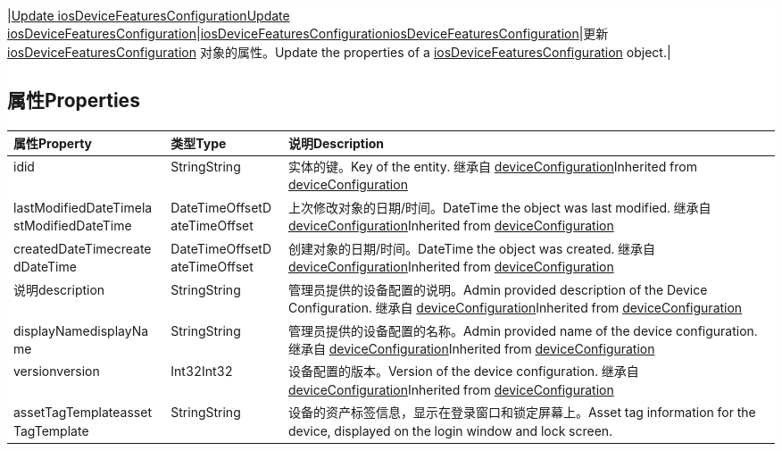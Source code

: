 |[<span data-ttu-id="5925c-124">Update iosDeviceFeaturesConfiguration</span><span class="sxs-lookup"><span data-stu-id="5925c-124">Update iosDeviceFeaturesConfiguration</span></span>](../api/intune-deviceconfig-iosdevicefeaturesconfiguration-update.md)|[<span data-ttu-id="5925c-125">iosDeviceFeaturesConfiguration</span><span class="sxs-lookup"><span data-stu-id="5925c-125">iosDeviceFeaturesConfiguration</span></span>](../resources/intune-deviceconfig-iosdevicefeaturesconfiguration.md)|<span data-ttu-id="5925c-126">更新 [iosDeviceFeaturesConfiguration](../resources/intune-deviceconfig-iosdevicefeaturesconfiguration.md) 对象的属性。</span><span class="sxs-lookup"><span data-stu-id="5925c-126">Update the properties of a [iosDeviceFeaturesConfiguration](../resources/intune-deviceconfig-iosdevicefeaturesconfiguration.md) object.</span></span>|

## <a name="properties"></a><span data-ttu-id="5925c-127">属性</span><span class="sxs-lookup"><span data-stu-id="5925c-127">Properties</span></span>
|<span data-ttu-id="5925c-128">属性</span><span class="sxs-lookup"><span data-stu-id="5925c-128">Property</span></span>|<span data-ttu-id="5925c-129">类型</span><span class="sxs-lookup"><span data-stu-id="5925c-129">Type</span></span>|<span data-ttu-id="5925c-130">说明</span><span class="sxs-lookup"><span data-stu-id="5925c-130">Description</span></span>|
|:---|:---|:---|
|<span data-ttu-id="5925c-131">id</span><span class="sxs-lookup"><span data-stu-id="5925c-131">id</span></span>|<span data-ttu-id="5925c-132">String</span><span class="sxs-lookup"><span data-stu-id="5925c-132">String</span></span>|<span data-ttu-id="5925c-133">实体的键。</span><span class="sxs-lookup"><span data-stu-id="5925c-133">Key of the entity.</span></span> <span data-ttu-id="5925c-134">继承自 [deviceConfiguration](../resources/intune-deviceconfig-deviceconfiguration.md)</span><span class="sxs-lookup"><span data-stu-id="5925c-134">Inherited from [deviceConfiguration](../resources/intune-deviceconfig-deviceconfiguration.md)</span></span>|
|<span data-ttu-id="5925c-135">lastModifiedDateTime</span><span class="sxs-lookup"><span data-stu-id="5925c-135">lastModifiedDateTime</span></span>|<span data-ttu-id="5925c-136">DateTimeOffset</span><span class="sxs-lookup"><span data-stu-id="5925c-136">DateTimeOffset</span></span>|<span data-ttu-id="5925c-137">上次修改对象的日期/时间。</span><span class="sxs-lookup"><span data-stu-id="5925c-137">DateTime the object was last modified.</span></span> <span data-ttu-id="5925c-138">继承自 [deviceConfiguration](../resources/intune-deviceconfig-deviceconfiguration.md)</span><span class="sxs-lookup"><span data-stu-id="5925c-138">Inherited from [deviceConfiguration](../resources/intune-deviceconfig-deviceconfiguration.md)</span></span>|
|<span data-ttu-id="5925c-139">createdDateTime</span><span class="sxs-lookup"><span data-stu-id="5925c-139">createdDateTime</span></span>|<span data-ttu-id="5925c-140">DateTimeOffset</span><span class="sxs-lookup"><span data-stu-id="5925c-140">DateTimeOffset</span></span>|<span data-ttu-id="5925c-141">创建对象的日期/时间。</span><span class="sxs-lookup"><span data-stu-id="5925c-141">DateTime the object was created.</span></span> <span data-ttu-id="5925c-142">继承自 [deviceConfiguration](../resources/intune-deviceconfig-deviceconfiguration.md)</span><span class="sxs-lookup"><span data-stu-id="5925c-142">Inherited from [deviceConfiguration](../resources/intune-deviceconfig-deviceconfiguration.md)</span></span>|
|<span data-ttu-id="5925c-143">说明</span><span class="sxs-lookup"><span data-stu-id="5925c-143">description</span></span>|<span data-ttu-id="5925c-144">String</span><span class="sxs-lookup"><span data-stu-id="5925c-144">String</span></span>|<span data-ttu-id="5925c-145">管理员提供的设备配置的说明。</span><span class="sxs-lookup"><span data-stu-id="5925c-145">Admin provided description of the Device Configuration.</span></span> <span data-ttu-id="5925c-146">继承自 [deviceConfiguration](../resources/intune-deviceconfig-deviceconfiguration.md)</span><span class="sxs-lookup"><span data-stu-id="5925c-146">Inherited from [deviceConfiguration](../resources/intune-deviceconfig-deviceconfiguration.md)</span></span>|
|<span data-ttu-id="5925c-147">displayName</span><span class="sxs-lookup"><span data-stu-id="5925c-147">displayName</span></span>|<span data-ttu-id="5925c-148">String</span><span class="sxs-lookup"><span data-stu-id="5925c-148">String</span></span>|<span data-ttu-id="5925c-149">管理员提供的设备配置的名称。</span><span class="sxs-lookup"><span data-stu-id="5925c-149">Admin provided name of the device configuration.</span></span> <span data-ttu-id="5925c-150">继承自 [deviceConfiguration](../resources/intune-deviceconfig-deviceconfiguration.md)</span><span class="sxs-lookup"><span data-stu-id="5925c-150">Inherited from [deviceConfiguration](../resources/intune-deviceconfig-deviceconfiguration.md)</span></span>|
|<span data-ttu-id="5925c-151">version</span><span class="sxs-lookup"><span data-stu-id="5925c-151">version</span></span>|<span data-ttu-id="5925c-152">Int32</span><span class="sxs-lookup"><span data-stu-id="5925c-152">Int32</span></span>|<span data-ttu-id="5925c-153">设备配置的版本。</span><span class="sxs-lookup"><span data-stu-id="5925c-153">Version of the device configuration.</span></span> <span data-ttu-id="5925c-154">继承自 [deviceConfiguration](../resources/intune-deviceconfig-deviceconfiguration.md)</span><span class="sxs-lookup"><span data-stu-id="5925c-154">Inherited from [deviceConfiguration](../resources/intune-deviceconfig-deviceconfiguration.md)</span></span>|
|<span data-ttu-id="5925c-155">assetTagTemplate</span><span class="sxs-lookup"><span data-stu-id="5925c-155">assetTagTemplate</span></span>|<span data-ttu-id="5925c-156">String</span><span class="sxs-lookup"><span data-stu-id="5925c-156">String</span></span>|<span data-ttu-id="5925c-157">设备的资产标签信息，显示在登录窗口和锁定屏幕上。</span><span class="sxs-lookup"><span data-stu-id="5925c-157">Asset tag information for the device, displayed on the login window and lock screen.</span></span>|